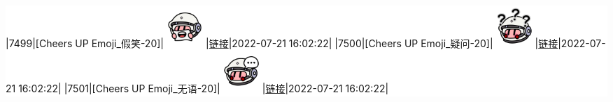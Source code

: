 |7499|[Cheers UP Emoji_假笑-20]|<img src="./pic/007499_%5BCheers UP Emoji_假笑-20%5D.png" height="60" alt="假笑-20"/>|[链接](http://i0.hdslb.com/bfs/emote/efca86c24388b0c017b40161edb864f25e197287.png)|2022-07-21 16:02:22|
|7500|[Cheers UP Emoji_疑问-20]|<img src="./pic/007500_%5BCheers UP Emoji_疑问-20%5D.png" height="60" alt="疑问-20"/>|[链接](http://i0.hdslb.com/bfs/emote/3242806d81bab5d341291214ac30f64f13a53ec4.png)|2022-07-21 16:02:22|
|7501|[Cheers UP Emoji_无语-20]|<img src="./pic/007501_%5BCheers UP Emoji_无语-20%5D.png" height="60" alt="无语-20"/>|[链接](http://i0.hdslb.com/bfs/emote/bc935b3c25696192ca92d779ea023a8cd7ceac9b.png)|2022-07-21 16:02:22|